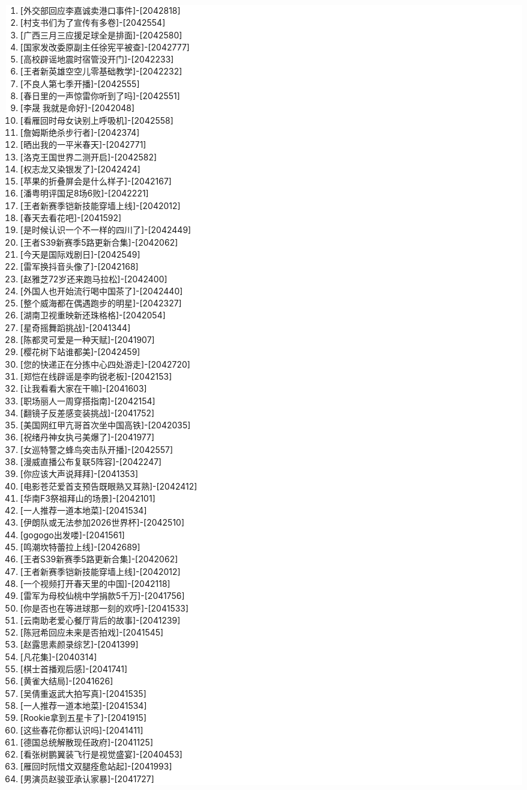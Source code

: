 1. [外交部回应李嘉诚卖港口事件]-[2042818]
1. [村支书们为了宣传有多卷]-[2042554]
1. [广西三月三应援足球全是排面]-[2042580]
1. [国家发改委原副主任徐宪平被查]-[2042777]
1. [高校辟谣地震时宿管没开门]-[2042233]
1. [王者新英雄空空儿零基础教学]-[2042232]
1. [不良人第七季开播]-[2042555]
1. [春日里的一声惊雷你听到了吗]-[2042551]
1. [李晟 我就是命好]-[2042048]
1. [看雁回时母女诀别上呼吸机]-[2042558]
1. [詹姆斯绝杀步行者]-[2042374]
1. [晒出我的一平米春天]-[2042771]
1. [洛克王国世界二测开启]-[2042582]
1. [权志龙又染银发了]-[2042424]
1. [苹果的折叠屏会是什么样子]-[2042167]
1. [潘粤明评国足8场6败]-[2042221]
1. [王者新赛季铠新技能穿墙上线]-[2042012]
1. [春天去看花吧]-[2041592]
1. [是时候认识一个不一样的四川了]-[2042449]
1. [王者S39新赛季5路更新合集]-[2042062]
1. [今天是国际戏剧日]-[2042549]
1. [雷军换抖音头像了]-[2042168]
1. [赵雅芝72岁还来跑马拉松]-[2042400]
1. [外国人也开始流行喝中国茶了]-[2042440]
1. [整个威海都在偶遇跑步的明星]-[2042327]
1. [湖南卫视重映新还珠格格]-[2042054]
1. [星奇摇舞蹈挑战]-[2041344]
1. [陈都灵可爱是一种天赋]-[2041907]
1. [樱花树下站谁都美]-[2042459]
1. [您的快递正在分拣中心四处游走]-[2042720]
1. [郑恺在线辟谣是李昀锐老板]-[2042153]
1. [让我看看大家在干嘛]-[2041603]
1. [职场丽人一周穿搭指南]-[2042154]
1. [翻镜子反差感变装挑战]-[2041752]
1. [美国网红甲亢哥首次坐中国高铁]-[2042035]
1. [祝绪丹神女执弓美爆了]-[2041977]
1. [女巡特警之蜂鸟突击队开播]-[2042557]
1. [漫威直播公布复联5阵容]-[2042247]
1. [你应该大声说拜拜]-[2041353]
1. [电影苍茫爱首支预告既眼熟又耳熟]-[2042412]
1. [华南F3祭祖拜山的场景]-[2042101]
1. [一人推荐一道本地菜]-[2041534]
1. [伊朗队或无法参加2026世界杯]-[2042510]
1. [gogogo出发喽]-[2041561]
1. [鸣潮坎特蕾拉上线]-[2042689]
1. [王者S39新赛季5路更新合集]-[2042062]
1. [王者新赛季铠新技能穿墙上线]-[2042012]
1. [一个视频打开春天里的中国]-[2042118]
1. [雷军为母校仙桃中学捐款5千万]-[2041756]
1. [你是否也在等进球那一刻的欢呼]-[2041533]
1. [云南助老爱心餐厅背后的故事]-[2041239]
1. [陈冠希回应未来是否拍戏]-[2041545]
1. [赵露思素颜录综艺]-[2041399]
1. [凡花集]-[2040314]
1. [棋士首播观后感]-[2041741]
1. [黄雀大结局]-[2041626]
1. [吴倩重返武大拍写真]-[2041535]
1. [一人推荐一道本地菜]-[2041534]
1. [Rookie拿到五星卡了]-[2041915]
1. [这些春花你都认识吗]-[2041411]
1. [德国总统解散现任政府]-[2041125]
1. [看张树鹏翼装飞行是视觉盛宴]-[2040453]
1. [雁回时阮惜文双腿痊愈站起]-[2041993]
1. [男演员赵骏亚承认家暴]-[2041727]